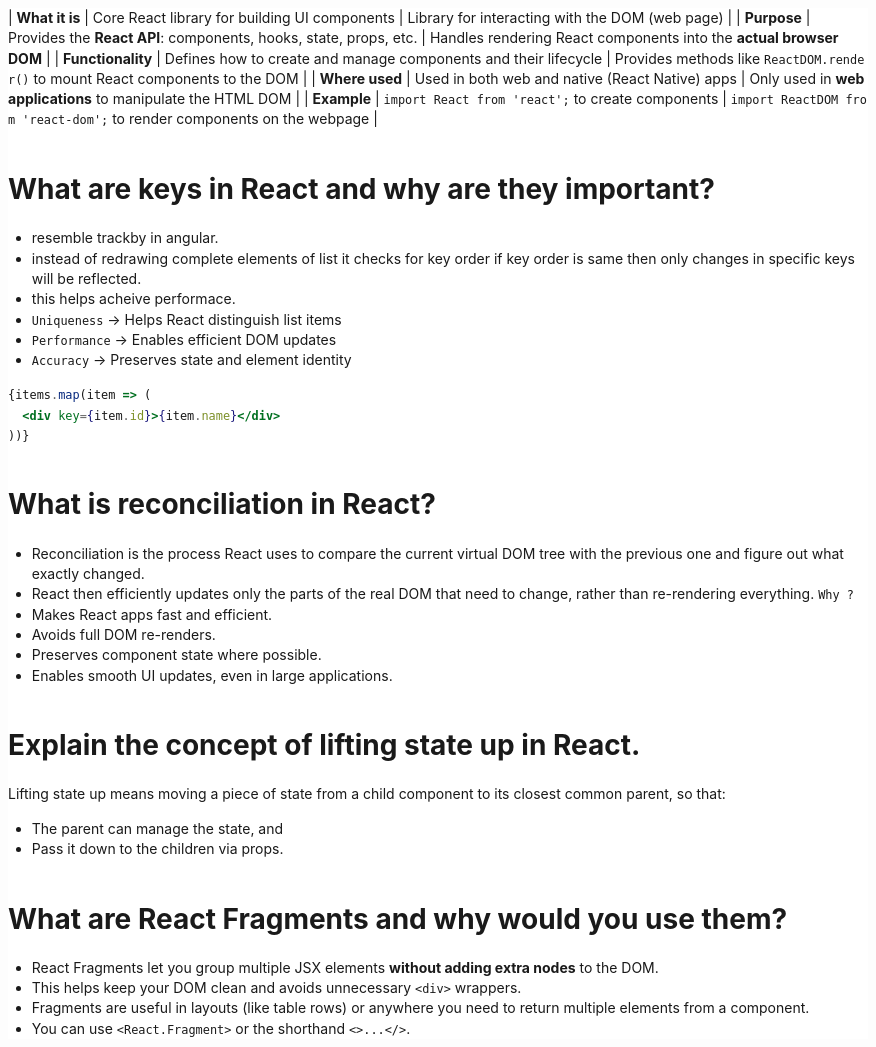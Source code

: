 | **What it is**    | Core React library for building UI components                     | Library for interacting with the DOM (web page)                                |
| **Purpose**       | Provides the **React API**: components, hooks, state, props, etc. | Handles rendering React components into the **actual browser DOM**             |
| **Functionality** | Defines how to create and manage components and their lifecycle   | Provides methods like `ReactDOM.render()` to mount React components to the DOM |
| **Where used**    | Used in both web and native (React Native) apps                   | Only used in **web applications** to manipulate the HTML DOM                   |
| **Example**       | `import React from 'react';` to create components                 | `import ReactDOM from 'react-dom';` to render components on the webpage        |

# What are keys in React and why are they important?
 - resemble trackby in angular.
 - instead of redrawing complete elements of list it checks for key order if key order is same then only changes in specific keys will be reflected.
 - this helps acheive performace.
 - `Uniqueness`  -> Helps React distinguish list items
 - `Performance` -> Enables efficient DOM updates
 - `Accuracy`    -> Preserves state and element identity
```jsx
{items.map(item => (
  <div key={item.id}>{item.name}</div>
))}
```

# What is reconciliation in React?
- Reconciliation is the process React uses to compare the current virtual DOM tree with the previous one and figure out what exactly changed.
- React then efficiently updates only the parts of the real DOM that need to change, rather than re-rendering everything.
 `Why ?`
 - Makes React apps fast and efficient.
 - Avoids full DOM re-renders.
 - Preserves component state where possible.
 - Enables smooth UI updates, even in large applications.

# Explain the concept of lifting state up in React.
Lifting state up means moving a piece of state from a child component to its closest common parent, so that:
-  The parent can manage the state, and
- Pass it down to the children via props.

# What are React Fragments and why would you use them?
- React Fragments let you group multiple JSX elements **without adding extra nodes** to the DOM.
- This helps keep your DOM clean and avoids unnecessary `<div>` wrappers.
- Fragments are useful in layouts (like table rows) or anywhere you need to return multiple elements from a component.
- You can use `<React.Fragment>` or the shorthand `<>...</>`.
